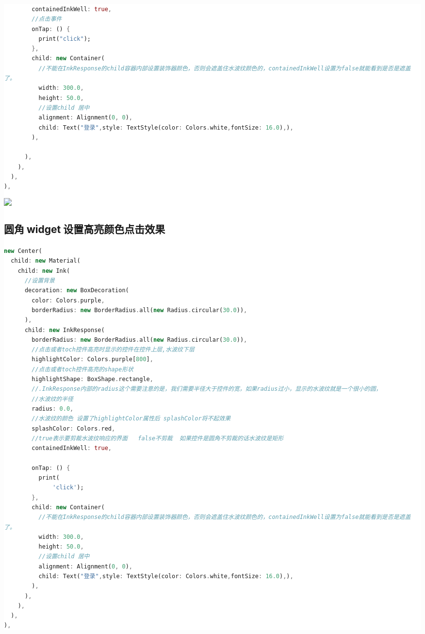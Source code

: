 ```dart
        containedInkWell: true,
        //点击事件
        onTap: () {
          print("click");
        },
        child: new Container(
          //不能在InkResponse的child容器内部设置装饰器颜色，否则会遮盖住水波纹颜色的，containedInkWell设置为false就能看到是否是遮盖了。
          width: 300.0,
          height: 50.0,
          //设置child 居中
          alignment: Alignment(0, 0),
          child: Text("登录",style: TextStyle(color: Colors.white,fontSize: 16.0),),
        ),

      ),
    ),
  ),
),
```

![](https://img-blog.csdnimg.cn/20190707221527967.gif#id=oJ5JV&originHeight=69&originWidth=297&originalType=binary&ratio=1&rotation=0&showTitle=false&status=done&style=none&title=)

## 圆角 widget 设置高亮颜色点击效果

```dart
new Center(
  child: new Material(
    child: new Ink(
      //设置背景
      decoration: new BoxDecoration(
        color: Colors.purple,
        borderRadius: new BorderRadius.all(new Radius.circular(30.0)),
      ),
      child: new InkResponse(
        borderRadius: new BorderRadius.all(new Radius.circular(30.0)),
        //点击或者toch控件高亮时显示的控件在控件上层,水波纹下层
        highlightColor: Colors.purple[800],
        //点击或者toch控件高亮的shape形状
        highlightShape: BoxShape.rectangle,
        //.InkResponse内部的radius这个需要注意的是，我们需要半径大于控件的宽，如果radius过小，显示的水波纹就是一个很小的圆，
        //水波纹的半径
        radius: 0.0,
        //水波纹的颜色 设置了highlightColor属性后 splashColor将不起效果
        splashColor: Colors.red,
        //true表示要剪裁水波纹响应的界面   false不剪裁  如果控件是圆角不剪裁的话水波纹是矩形
        containedInkWell: true,

        onTap: () {
          print(
              'click');
        },
        child: new Container(
          //不能在InkResponse的child容器内部设置装饰器颜色，否则会遮盖住水波纹颜色的，containedInkWell设置为false就能看到是否是遮盖了。
          width: 300.0,
          height: 50.0,
          //设置child 居中
          alignment: Alignment(0, 0),
          child: Text("登录",style: TextStyle(color: Colors.white,fontSize: 16.0),),
        ),
      ),
    ),
  ),
),
```